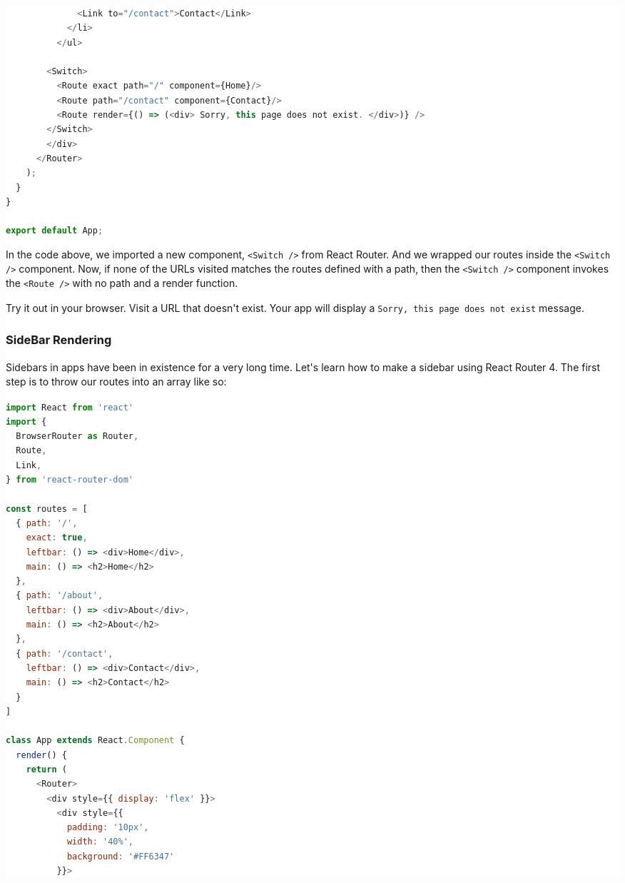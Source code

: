 ```js
              <Link to="/contact">Contact</Link>
            </li>
          </ul>

        <Switch>
          <Route exact path="/" component={Home}/>
          <Route path="/contact" component={Contact}/>
          <Route render={() => (<div> Sorry, this page does not exist. </div>)} />
        </Switch>
        </div>
      </Router>
    );
  }
}

export default App;
```

In the code above, we imported a new component, `<Switch />` from React Router. And we wrapped our routes inside the `<Switch />` component. Now, if none of the URLs visited matches the routes defined with a path, then the `<Switch />` component invokes the `<Route />` with no path and a render function. 

Try it out in your browser. Visit a URL that doesn't exist. Your app will display a `Sorry, this page does not exist` message.

### SideBar Rendering

Sidebars in apps have been in existence for a very long time. Let's learn how to make a sidebar using React Router 4. The first step is to throw our routes into an array like so:

```js
import React from 'react'
import {
  BrowserRouter as Router,
  Route,
  Link,
} from 'react-router-dom'

const routes = [
  { path: '/',
    exact: true,
    leftbar: () => <div>Home</div>,
    main: () => <h2>Home</h2>
  },
  { path: '/about',
    leftbar: () => <div>About</div>,
    main: () => <h2>About</h2>
  },
  { path: '/contact',
    leftbar: () => <div>Contact</div>,
    main: () => <h2>Contact</h2>
  }
]

class App extends React.Component {
  render() {
    return (
      <Router>
        <div style={{ display: 'flex' }}>
          <div style={{
            padding: '10px',
            width: '40%',
            background: '#FF6347'
          }}>
```